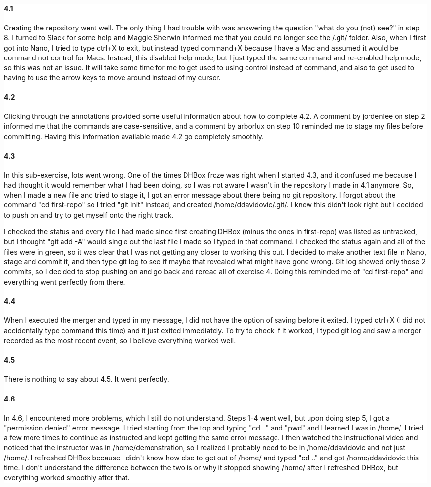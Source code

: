 #### 4.1

Creating the repository went well. The only thing I had trouble with was answering the question "what do you (not) see?" in step 8. I turned to Slack for some help and Maggie Sherwin informed me that you could no longer see the /.git/ folder. Also, when I first got into Nano, I tried to type ctrl+X to exit, but instead typed command+X because I have a Mac and assumed it would be command not control for Macs. Instead, this disabled help mode, but I just typed the same command and re-enabled help mode, so this was not an issue. It will take some time for me to get used to using control instead of command, and also to get used to having to use the arrow keys to move around instead of my cursor.

#### 4.2

Clicking through the annotations provided some useful information about how to complete 4.2. A comment by jordenlee on step 2 informed me that the commands are case-sensitive, and a comment by arborlux on step 10 reminded me to stage my files before committing. Having this information available made 4.2 go completely smoothly.

#### 4.3

In this sub-exercise, lots went wrong. One of the times DHBox froze was right when I started 4.3, and it confused me because I had thought it would remember what I had been doing, so I was not aware I wasn't in the repository I made in 4.1 anymore. So, when I made a new file and tried to stage it, I got an error message about there being no git repository. I forgot about the command "cd first-repo" so I tried "git init" instead, and created /home/ddavidovic/.git/. I knew this didn't look right but I decided to push on and try to get myself onto the right track. 

I checked the status and every file I had made since first creating DHBox (minus the ones in first-repo) was listed as untracked, but I thought "git add -A" would single out the last file I made so I typed in that command. I checked the status again and all of the files were in green, so it was clear that I was not getting any closer to working this out. I decided to make another text file in Nano, stage and commit it, and then type git log to see if maybe that revealed what might have gone wrong. Git log showed only those 2 commits, so I decided to stop pushing on and go back and reread all of exercise 4. Doing this reminded me of "cd first-repo" and everything went perfectly from there.

#### 4.4

When I executed the merger and typed in my message, I did not have the option of saving before it exited. I typed ctrl+X (I did not accidentally type command this time) and it just exited immediately. To try to check if it worked, I typed git log and saw a merger recorded as the most recent event, so I believe everything worked well.

#### 4.5

There is nothing to say about 4.5. It went perfectly.

#### 4.6

In 4.6, I encountered more problems, which I still do not understand. Steps 1-4 went well, but upon doing step 5, I got a "permission denied" error message. I tried starting from the top and typing "cd .." and "pwd" and I learned I was in /home/. I tried a few more times to continue as instructed and kept getting the same error message. I then watched the instructional video and noticed that the instructor was in /home/demonstration, so I realized I probably need to be in /home/ddavidovic and not just /home/. I refreshed DHBox because I didn't know how else to get out of /home/ and typed "cd .." and got /home/ddavidovic this time. I don't understand the difference between the two is or why it stopped showing /home/ after I refreshed DHBox, but everything worked smoothly after that.
